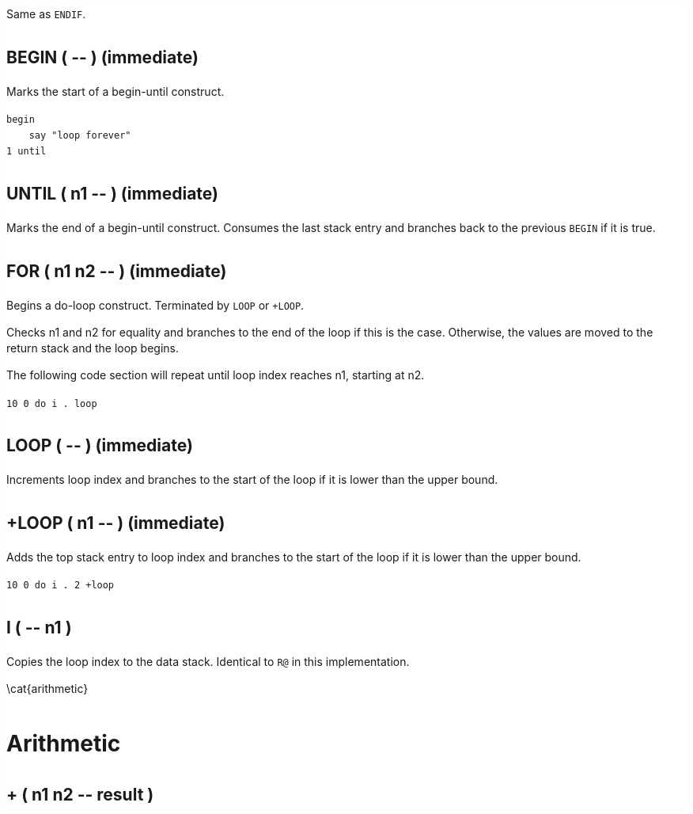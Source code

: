 Same as `ENDIF`.

## BEGIN ( -- ) (immediate)

Marks the start of a begin-until construct.

```
begin
    say "loop forever"
1 until
```

## UNTIL ( n1 -- ) (immediate)

Marks the end of a begin-until construct. Consumes the last stack entry and branches back to the previous `BEGIN` if it is true.

## FOR ( n1 n2 -- ) (immediate)

Begins a do-loop construct. Terminated by `LOOP` or `+LOOP`.

Checks n1 and n2 for equality and branches to the end of the loop if this is the case. Otherwise, the values are moved to the return stack and the loop begins.

The following code section will repeat until loop index reaches n1, starting at n2.

```
10 0 do i . loop
```

## LOOP ( -- ) (immediate)

Increments loop index and branches to the start of the loop if it is lower than the upper bound.

## +LOOP ( n1 -- ) (immediate)

Adds the top stack entry to loop index and branches to the start of the loop if it is lower than the upper bound.

```
10 0 do i . 2 +loop
```

## I ( -- n1 )

Copies the loop index to the data stack. Identical to `R@` in this implementation.

\cat{arithmetic}
# Arithmetic

## + ( n1 n2 -- result )
